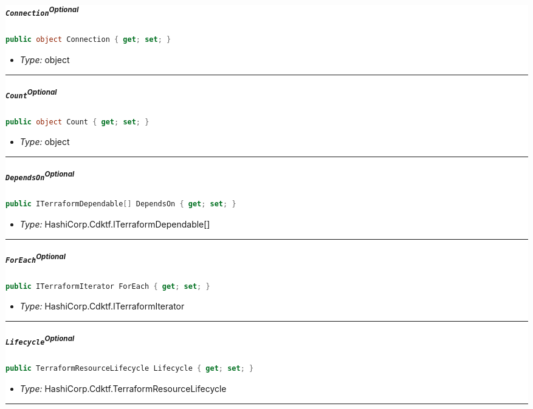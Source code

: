 
##### `Connection`<sup>Optional</sup> <a name="Connection" id="rhizo-co-terraform-provider-wiz.integrationJira.IntegrationJiraConfig.property.connection"></a>

```csharp
public object Connection { get; set; }
```

- *Type:* object

---

##### `Count`<sup>Optional</sup> <a name="Count" id="rhizo-co-terraform-provider-wiz.integrationJira.IntegrationJiraConfig.property.count"></a>

```csharp
public object Count { get; set; }
```

- *Type:* object

---

##### `DependsOn`<sup>Optional</sup> <a name="DependsOn" id="rhizo-co-terraform-provider-wiz.integrationJira.IntegrationJiraConfig.property.dependsOn"></a>

```csharp
public ITerraformDependable[] DependsOn { get; set; }
```

- *Type:* HashiCorp.Cdktf.ITerraformDependable[]

---

##### `ForEach`<sup>Optional</sup> <a name="ForEach" id="rhizo-co-terraform-provider-wiz.integrationJira.IntegrationJiraConfig.property.forEach"></a>

```csharp
public ITerraformIterator ForEach { get; set; }
```

- *Type:* HashiCorp.Cdktf.ITerraformIterator

---

##### `Lifecycle`<sup>Optional</sup> <a name="Lifecycle" id="rhizo-co-terraform-provider-wiz.integrationJira.IntegrationJiraConfig.property.lifecycle"></a>

```csharp
public TerraformResourceLifecycle Lifecycle { get; set; }
```

- *Type:* HashiCorp.Cdktf.TerraformResourceLifecycle

---
